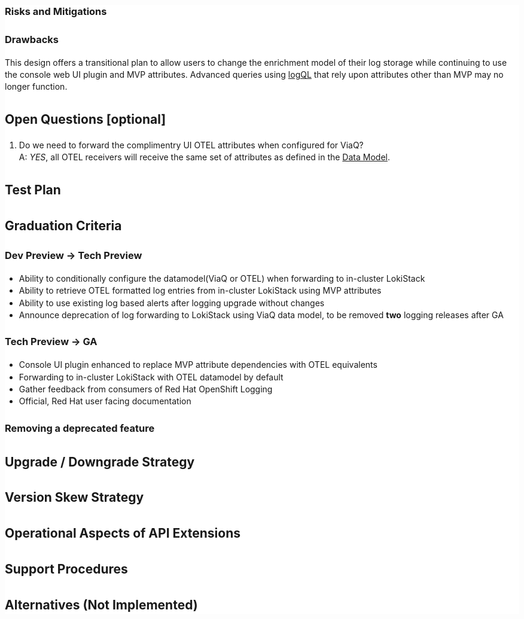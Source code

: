 ### Risks and Mitigations

### Drawbacks

This design offers a transitional plan to allow users to change the enrichment model of their log storage while continuing to use the console web UI plugin and
MVP attributes.  Advanced queries using [logQL](https://grafana.com/docs/loki/latest/query/) that rely upon attributes other than MVP may no longer function.


## Open Questions [optional]

1. Do we need to forward the complimentry UI OTEL attributes when configured for ViaQ?  
    A: *YES*, all OTEL receivers will receive the same set of attributes as defined in the [Data Model](https://github.com/rhobs/observability-data-model/pull/6).

## Test Plan

## Graduation Criteria

### Dev Preview -> Tech Preview

- Ability to conditionally configure the datamodel(ViaQ or OTEL) when forwarding to in-cluster LokiStack
- Ability to retrieve OTEL formatted log entries from in-cluster LokiStack using MVP attributes
- Ability to use existing log based alerts after logging upgrade without changes
- Announce deprecation of log forwarding to LokiStack using ViaQ data model, to be removed **two** logging releases after GA

### Tech Preview -> GA

- Console UI plugin enhanced to replace MVP attribute dependencies with OTEL equivalents
- Forwarding to in-cluster LokiStack with OTEL datamodel by default
- Gather feedback from consumers of Red Hat OpenShift Logging
- Official, Red Hat user facing documentation

### Removing a deprecated feature

## Upgrade / Downgrade Strategy

## Version Skew Strategy

## Operational Aspects of API Extensions

## Support Procedures

## Alternatives (Not Implemented)
